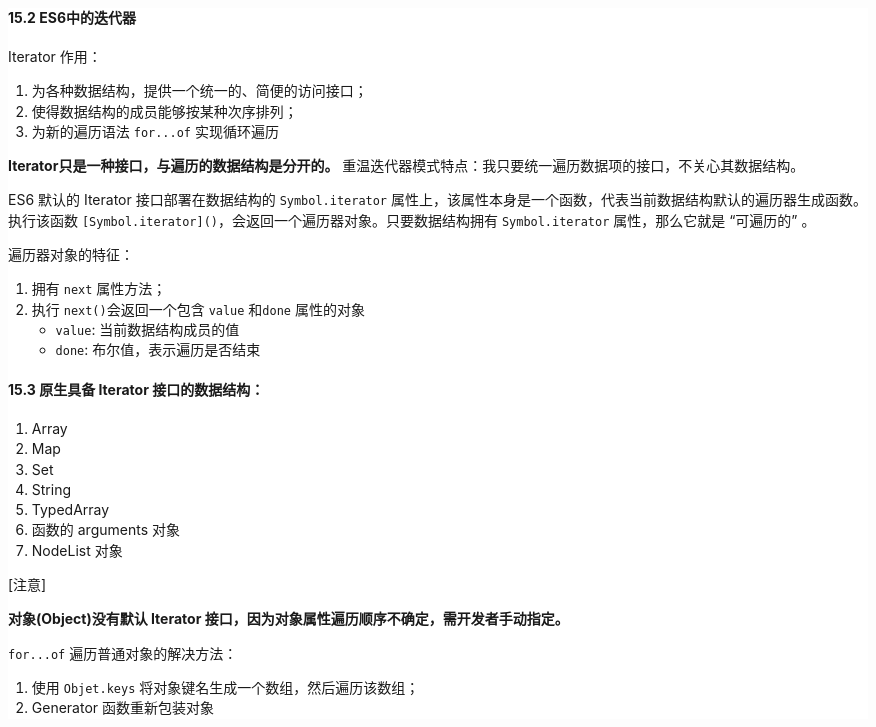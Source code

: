 ```js
```

#### 15.2 ES6中的迭代器

Iterator 作用：

1. 为各种数据结构，提供一个统一的、简便的访问接口；
2. 使得数据结构的成员能够按某种次序排列；
3. 为新的遍历语法 `for...of` 实现循环遍历

**Iterator只是一种接口，与遍历的数据结构是分开的。** 重温迭代器模式特点：我只要统一遍历数据项的接口，不关心其数据结构。

ES6 默认的 Iterator 接口部署在数据结构的 `Symbol.iterator` 属性上，该属性本身是一个函数，代表当前数据结构默认的遍历器生成函数。执行该函数 `[Symbol.iterator]()`，会返回一个遍历器对象。只要数据结构拥有 `Symbol.iterator` 属性，那么它就是 “可遍历的” 。

遍历器对象的特征：

1. 拥有 `next` 属性方法；
2. 执行 `next()`会返回一个包含 `value` 和`done`  属性的对象
   - `value`: 当前数据结构成员的值
   - `done`: 布尔值，表示遍历是否结束

#### 15.3 原生具备 Iterator 接口的数据结构：

1. Array
2. Map
3. Set
4. String
5. TypedArray
6. 函数的 arguments 对象
7. NodeList 对象

[注意]

**对象(Object)没有默认 Iterator 接口，因为对象属性遍历顺序不确定，需开发者手动指定。**

`for...of` 遍历普通对象的解决方法：

1. 使用 `Objet.keys` 将对象键名生成一个数组，然后遍历该数组；
2. Generator 函数重新包装对象